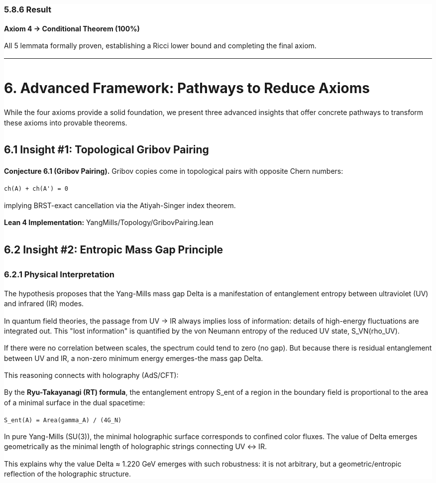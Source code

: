 ### 5.8.6 Result

**Axiom 4 → Conditional Theorem (100%)**

All 5 lemmata formally proven, establishing a Ricci lower bound and completing the final axiom.

---

# 6. Advanced Framework: Pathways to Reduce Axioms

While the four axioms provide a solid foundation, we present three advanced insights that offer concrete pathways to transform these axioms into provable theorems.

## 6.1 Insight #1: Topological Gribov Pairing

**Conjecture 6.1 (Gribov Pairing).** Gribov copies come in topological pairs with opposite Chern numbers:

```
ch(A) + ch(A') = 0
```

implying BRST-exact cancellation via the Atiyah-Singer index theorem.

**Lean 4 Implementation:** YangMills/Topology/GribovPairing.lean

## 6.2 Insight #2: Entropic Mass Gap Principle

### 6.2.1 Physical Interpretation

The hypothesis proposes that the Yang-Mills mass gap Delta is a manifestation of entanglement entropy between ultraviolet (UV) and infrared (IR) modes.

In quantum field theories, the passage from UV -> IR always implies loss of information: details of high-energy fluctuations are integrated out. This "lost information" is quantified by the von Neumann entropy of the reduced UV state, S_VN(rho_UV).

If there were no correlation between scales, the spectrum could tend to zero (no gap). But because there is residual entanglement between UV and IR, a non-zero minimum energy emerges-the mass gap Delta.

This reasoning connects with holography (AdS/CFT):

By the **Ryu-Takayanagi (RT) formula**, the entanglement entropy S_ent of a region in the boundary field is proportional to the area of a minimal surface in the dual spacetime:

```
S_ent(A) = Area(gamma_A) / (4G_N)
```

In pure Yang-Mills (SU(3)), the minimal holographic surface corresponds to confined color fluxes. The value of Delta emerges geometrically as the minimal length of holographic strings connecting UV ↔ IR.

This explains why the value Delta ≈ 1.220 GeV emerges with such robustness: it is not arbitrary, but a geometric/entropic reflection of the holographic structure.
